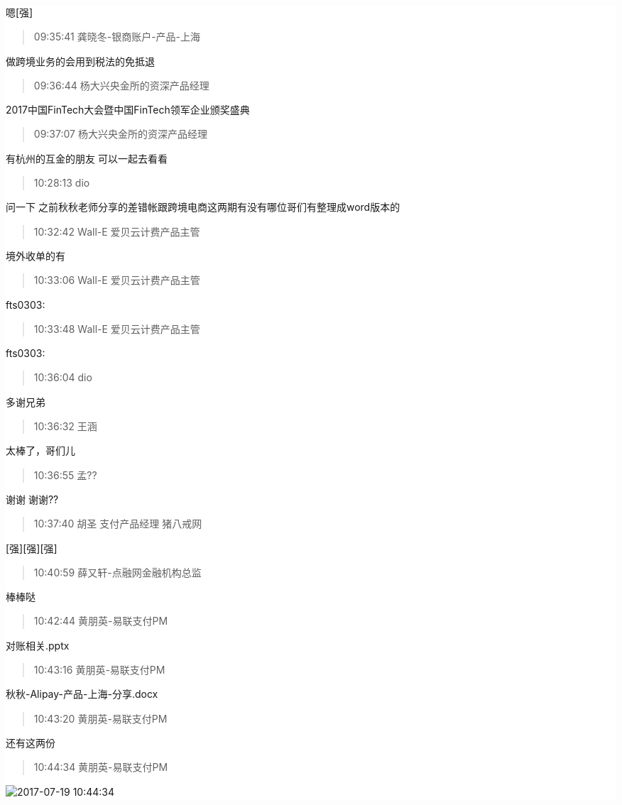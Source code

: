 嗯[强]  
   
> 09:35:41  龚晓冬-银商账户-产品-上海  
   
做跨境业务的会用到税法的免抵退  
   
> 09:36:44  杨大兴央金所的资深产品经理  
   
2017中国FinTech大会暨中国FinTech领军企业颁奖盛典  
   
> 09:37:07  杨大兴央金所的资深产品经理  
   
有杭州的互金的朋友 可以一起去看看  
   
> 10:28:13  dio  
   
问一下  之前秋秋老师分享的差错帐跟跨境电商这两期有没有哪位哥们有整理成word版本的       
   
> 10:32:42  Wall-E 爱贝云计费产品主管  
   
境外收单的有  
   
> 10:33:06  Wall-E 爱贝云计费产品主管  
   
fts0303:  
   
> 10:33:48  Wall-E 爱贝云计费产品主管  
   
fts0303:  
   
> 10:36:04  dio  
   
多谢兄弟  
   
> 10:36:32  王涵  
   
太棒了，哥们儿  
   
> 10:36:55  孟??  
   
谢谢 谢谢??  
   
> 10:37:40  胡圣 支付产品经理 猪八戒网  
   
[强][强][强]  
   
> 10:40:59  薛又轩-点融网金融机构总监  
   
棒棒哒  
   
> 10:42:44  黄朋英-易联支付PM  
   
对账相关.pptx  
   
> 10:43:16  黄朋英-易联支付PM  
   
秋秋-Alipay-产品-上海-分享.docx  
   
> 10:43:20  黄朋英-易联支付PM  
   
还有这两份  
   
> 10:44:34  黄朋英-易联支付PM  
   
![2017-07-19 10:44:34](http://static.cocolian.cn/img/20170719_104434.png) 
   